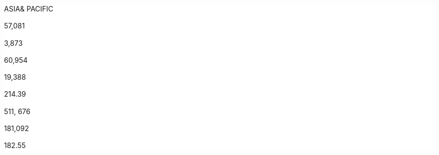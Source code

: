  
ASIA& 
PACIFIC
 
 
 
 
 
 
 
 
57,081
 
 
 
 
 
 
 
 
3,873
 
 
 
 
 
 
 
 
60,954
 
 
 
 
 
 
 
 
 
19,388
 
 
 
 
 
 
 
214.39
 
 
 
 
 
 
 
 
 
511,
676
 
 
 
 
 
 
 
 
 
181,092
 
 
 
 
 
 
 
 
182.55
 
 
 
 
 